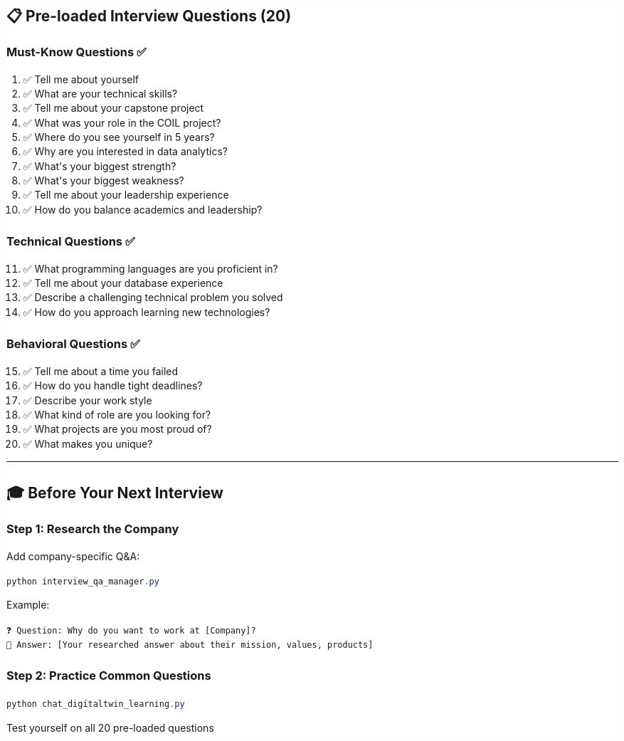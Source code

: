 
## 📋 Pre-loaded Interview Questions (20)

### Must-Know Questions ✅
1. ✅ Tell me about yourself
2. ✅ What are your technical skills?
3. ✅ Tell me about your capstone project
4. ✅ What was your role in the COIL project?
5. ✅ Where do you see yourself in 5 years?
6. ✅ Why are you interested in data analytics?
7. ✅ What's your biggest strength?
8. ✅ What's your biggest weakness?
9. ✅ Tell me about your leadership experience
10. ✅ How do you balance academics and leadership?

### Technical Questions ✅
11. ✅ What programming languages are you proficient in?
12. ✅ Tell me about your database experience
13. ✅ Describe a challenging technical problem you solved
14. ✅ How do you approach learning new technologies?

### Behavioral Questions ✅
15. ✅ Tell me about a time you failed
16. ✅ How do you handle tight deadlines?
17. ✅ Describe your work style
18. ✅ What kind of role are you looking for?
19. ✅ What projects are you most proud of?
20. ✅ What makes you unique?

---

## 🎓 Before Your Next Interview

### Step 1: Research the Company
Add company-specific Q&A:
```powershell
python interview_qa_manager.py
```
Example:
```
❓ Question: Why do you want to work at [Company]?
💬 Answer: [Your researched answer about their mission, values, products]
```

### Step 2: Practice Common Questions
```powershell
python chat_digitaltwin_learning.py
```
Test yourself on all 20 pre-loaded questions
